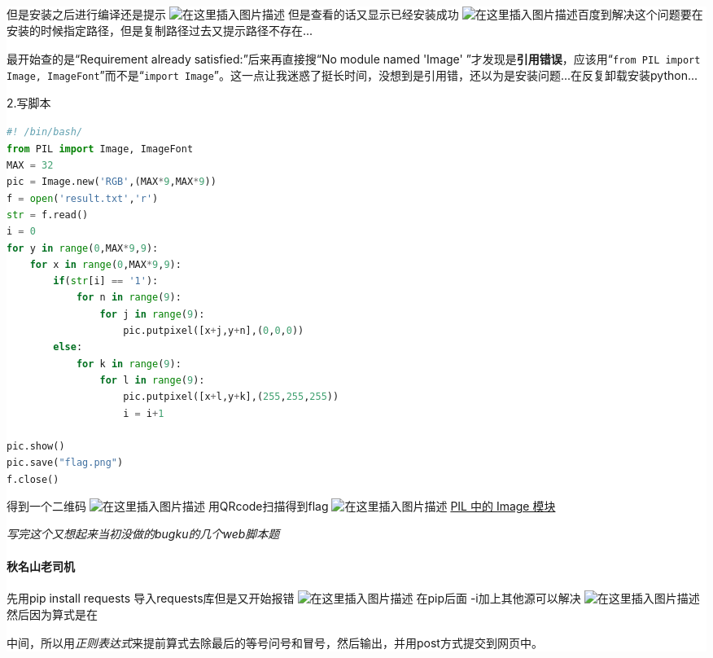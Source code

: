 但是安装之后进行编译还是提示
![在这里插入图片描述](https://img-blog.csdnimg.cn/20200314152823813.png)
但是查看的话又显示已经安装成功
![在这里插入图片描述](https://img-blog.csdnimg.cn/20200314151751619.png?x-oss-process=image/watermark,type_ZmFuZ3poZW5naGVpdGk,shadow_10,text_aHR0cHM6Ly9ibG9nLmNzZG4ubmV0L05FTU9BTU8=,size_16,color_FFFFFF,t_70)百度到解决这个问题要在安装的时候指定路径，但是复制路径过去又提示路径不存在...

最开始查的是“Requirement already satisfied:”后来再直接搜“No module named 'Image' ”才发现是**引用错误**，应该用“`from PIL import Image, ImageFont`”而不是“`import Image`”。这一点让我迷惑了挺长时间，没想到是引用错，还以为是安装问题...在反复卸载安装python...


2.写脚本
```python
#! /bin/bash/
from PIL import Image, ImageFont
MAX = 32
pic = Image.new('RGB',(MAX*9,MAX*9))
f = open('result.txt','r')
str = f.read()
i = 0
for y in range(0,MAX*9,9):
    for x in range(0,MAX*9,9):
        if(str[i] == '1'):
            for n in range(9):
                for j in range(9):
                    pic.putpixel([x+j,y+n],(0,0,0))
        else:
            for k in range(9):
                for l in range(9):
                    pic.putpixel([x+l,y+k],(255,255,255))
                    i = i+1

pic.show()
pic.save("flag.png")
f.close()

```
得到一个二维码
![在这里插入图片描述](https://img-blog.csdnimg.cn/20200314201015771.png?x-oss-process=image/watermark,type_ZmFuZ3poZW5naGVpdGk,shadow_10,text_aHR0cHM6Ly9ibG9nLmNzZG4ubmV0L05FTU9BTU8=,size_16,color_FFFFFF,t_70)
用QRcode扫描得到flag
![在这里插入图片描述](https://img-blog.csdnimg.cn/20200314201205482.png)
[PIL 中的 Image 模块](https://www.cnblogs.com/way_testlife/archive/2011/04/20/2022997.html)



*写完这个又想起来当初没做的bugku的几个web脚本题*

#### 秋名山老司机
先用pip install requests 导入requests库但是又开始报错
![在这里插入图片描述](https://img-blog.csdnimg.cn/2020031416141369.png)
在pip后面 -i加上其他源可以解决
![在这里插入图片描述](https://img-blog.csdnimg.cn/20200314162016670.png)
然后因为算式是在<div><div/>中间，所以用*正则表达式*来提前算式去除最后的等号问号和冒号，然后输出，并用post方式提交到网页中。
